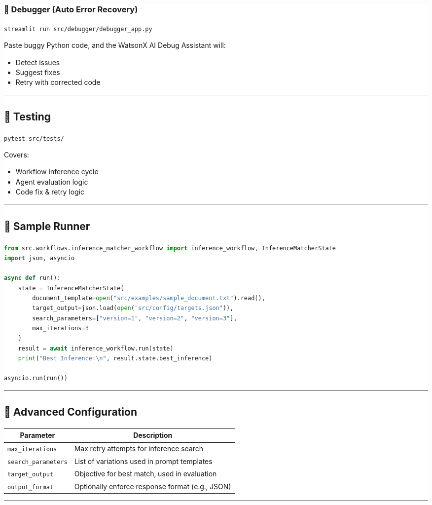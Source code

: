### 🐞 Debugger (Auto Error Recovery)

```bash
streamlit run src/debugger/debugger_app.py
```

Paste buggy Python code, and the WatsonX AI Debug Assistant will:
- Detect issues
- Suggest fixes
- Retry with corrected code

---

## 🧪 Testing

```bash
pytest src/tests/
```

Covers:
- Workflow inference cycle
- Agent evaluation logic
- Code fix & retry logic

---

## 🧠 Sample Runner

```python
from src.workflows.inference_matcher_workflow import inference_workflow, InferenceMatcherState
import json, asyncio

async def run():
    state = InferenceMatcherState(
        document_template=open("src/examples/sample_document.txt").read(),
        target_output=json.load(open("src/config/targets.json")),
        search_parameters=["version=1", "version=2", "version=3"],
        max_iterations=3
    )
    result = await inference_workflow.run(state)
    print("Best Inference:\n", result.state.best_inference)

asyncio.run(run())
```

---

## 🎯 Advanced Configuration

| Parameter           | Description                                        |
|---------------------|----------------------------------------------------|
| `max_iterations`    | Max retry attempts for inference search            |
| `search_parameters` | List of variations used in prompt templates        |
| `target_output`     | Objective for best match, used in evaluation       |
| `output_format`     | Optionally enforce response format (e.g., JSON)    |

---